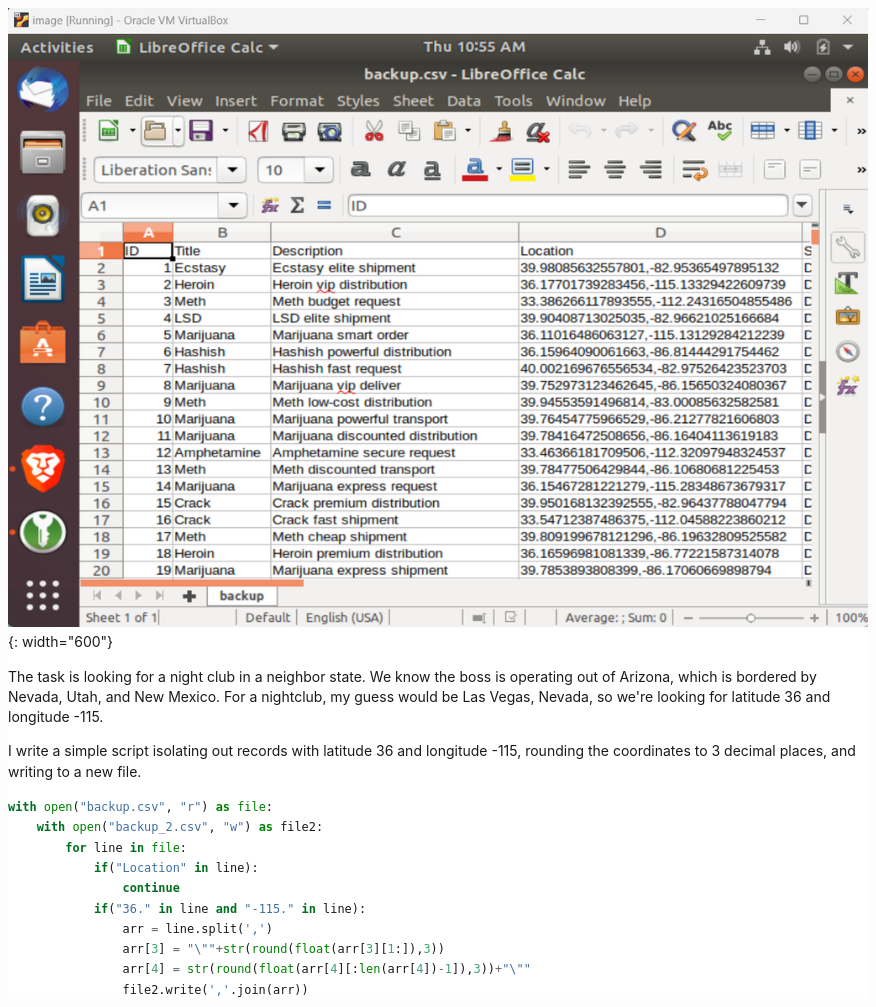 ![backup.csv](/assets/img/2023-07-02/8_2.png){: width="600"}

The task is looking for a night club in a neighbor state. We know the boss is operating out of Arizona, which is bordered by Nevada, Utah, and New Mexico. For a nightclub, my guess would be Las Vegas, Nevada, so we're looking for latitude 36 and longitude -115.

I write a simple script isolating out records with latitude 36 and longitude -115, rounding the coordinates to 3 decimal places, and writing to a new file.

```python
with open("backup.csv", "r") as file:
	with open("backup_2.csv", "w") as file2:
		for line in file:
			if("Location" in line):
				continue
			if("36." in line and "-115." in line):
				arr = line.split(',')
				arr[3] = "\""+str(round(float(arr[3][1:]),3))
				arr[4] = str(round(float(arr[4][:len(arr[4])-1]),3))+"\""
				file2.write(','.join(arr))
```
